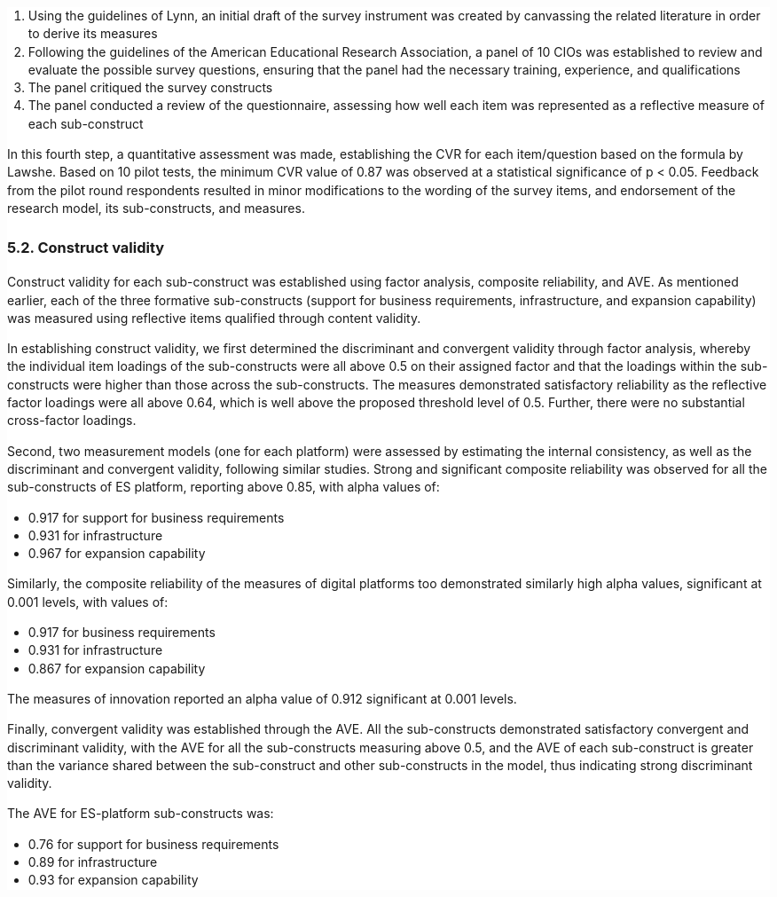 1. Using the guidelines of Lynn, an initial draft of the survey instrument was created by canvassing the related literature in order to derive its measures
2. Following the guidelines of the American Educational Research Association, a panel of 10 CIOs was established to review and evaluate the possible survey questions, ensuring that the panel had the necessary training, experience, and qualifications
3. The panel critiqued the survey constructs
4. The panel conducted a review of the questionnaire, assessing how well each item was represented as a reflective measure of each sub-construct

In this fourth step, a quantitative assessment was made, establishing the CVR for each item/question based on the formula by Lawshe. Based on 10 pilot tests, the minimum CVR value of 0.87 was observed at a statistical significance of p < 0.05. Feedback from the pilot round respondents resulted in minor modifications to the wording of the survey items, and endorsement of the research model, its sub-constructs, and measures.

### 5.2. Construct validity

Construct validity for each sub-construct was established using factor analysis, composite reliability, and AVE. As mentioned earlier, each of the three formative sub-constructs (support for business requirements, infrastructure, and expansion capability) was measured using reflective items qualified through content validity.

In establishing construct validity, we first determined the discriminant and convergent validity through factor analysis, whereby the individual item loadings of the sub-constructs were all above 0.5 on their assigned factor and that the loadings within the sub-constructs were higher than those across the sub-constructs. The measures demonstrated satisfactory reliability as the reflective factor loadings were all above 0.64, which is well above the proposed threshold level of 0.5. Further, there were no substantial cross-factor loadings.

Second, two measurement models (one for each platform) were assessed by estimating the internal consistency, as well as the discriminant and convergent validity, following similar studies. Strong and significant composite reliability was observed for all the sub-constructs of ES platform, reporting above 0.85, with alpha values of:
- 0.917 for support for business requirements
- 0.931 for infrastructure
- 0.967 for expansion capability

Similarly, the composite reliability of the measures of digital platforms too demonstrated similarly high alpha values, significant at 0.001 levels, with values of:
- 0.917 for business requirements
- 0.931 for infrastructure
- 0.867 for expansion capability

The measures of innovation reported an alpha value of 0.912 significant at 0.001 levels.

Finally, convergent validity was established through the AVE. All the sub-constructs demonstrated satisfactory convergent and discriminant validity, with the AVE for all the sub-constructs measuring above 0.5, and the AVE of each sub-construct is greater than the variance shared between the sub-construct and other sub-constructs in the model, thus indicating strong discriminant validity.

The AVE for ES-platform sub-constructs was:
- 0.76 for support for business requirements
- 0.89 for infrastructure
- 0.93 for expansion capability
